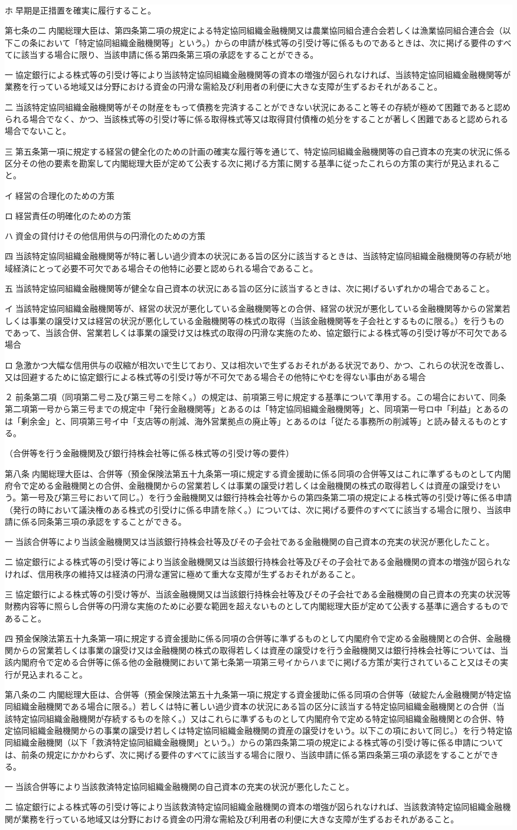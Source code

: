 ホ 早期是正措置を確実に履行すること。

第七条の二 内閣総理大臣は、第四条第二項の規定による特定協同組織金融機関又は農業協同組合連合会若しくは漁業協同組合連合会（以下この条において「特定協同組織金融機関等」という。）からの申請が株式等の引受け等に係るものであるときは、次に掲げる要件のすべてに該当する場合に限り、当該申請に係る第四条第三項の承認をすることができる。

一 協定銀行による株式等の引受け等により当該特定協同組織金融機関等の資本の増強が図られなければ、当該特定協同組織金融機関等が業務を行っている地域又は分野における資金の円滑な需給及び利用者の利便に大きな支障が生ずるおそれがあること。

二 当該特定協同組織金融機関等がその財産をもって債務を完済することができない状況にあること等その存続が極めて困難であると認められる場合でなく、かつ、当該株式等の引受け等に係る取得株式等又は取得貸付債権の処分をすることが著しく困難であると認められる場合でないこと。

三 第五条第一項に規定する経営の健全化のための計画の確実な履行等を通じて、特定協同組織金融機関等の自己資本の充実の状況に係る区分その他の要素を勘案して内閣総理大臣が定めて公表する次に掲げる方策に関する基準に従ったこれらの方策の実行が見込まれること。

イ 経営の合理化のための方策

ロ 経営責任の明確化のための方策

ハ 資金の貸付けその他信用供与の円滑化のための方策

四 当該特定協同組織金融機関等が特に著しい過少資本の状況にある旨の区分に該当するときは、当該特定協同組織金融機関等の存続が地域経済にとって必要不可欠である場合その他特に必要と認められる場合であること。

五 当該特定協同組織金融機関等が健全な自己資本の状況にある旨の区分に該当するときは、次に掲げるいずれかの場合であること。

イ 当該特定協同組織金融機関等が、経営の状況が悪化している金融機関等との合併、経営の状況が悪化している金融機関等からの営業若しくは事業の譲受け又は経営の状況が悪化している金融機関等の株式の取得（当該金融機関等を子会社とするものに限る。）を行うものであって、当該合併、営業若しくは事業の譲受け又は株式の取得の円滑な実施のため、協定銀行による株式等の引受け等が不可欠である場合

ロ 急激かつ大幅な信用供与の収縮が相次いで生じており、又は相次いで生ずるおそれがある状況であり、かつ、これらの状況を改善し、又は回避するために協定銀行による株式等の引受け等が不可欠である場合その他特にやむを得ない事由がある場合

２ 前条第二項（同項第二号ニ及び第三号ニを除く。）の規定は、前項第三号に規定する基準について準用する。この場合において、同条第二項第一号から第三号までの規定中「発行金融機関等」とあるのは「特定協同組織金融機関等」と、同項第一号ロ中「利益」とあるのは「剰余金」と、同項第三号イ中「支店等の削減、海外営業拠点の廃止等」とあるのは「従たる事務所の削減等」と読み替えるものとする。

（合併等を行う金融機関及び銀行持株会社等に係る株式等の引受け等の要件）

第八条 内閣総理大臣は、合併等（預金保険法第五十九条第一項に規定する資金援助に係る同項の合併等又はこれに準ずるものとして内閣府令で定める金融機関との合併、金融機関からの営業若しくは事業の譲受け若しくは金融機関の株式の取得若しくは資産の譲受けをいう。第一号及び第三号において同じ。）を行う金融機関又は銀行持株会社等からの第四条第二項の規定による株式等の引受け等に係る申請（発行の時において議決権のある株式の引受けに係る申請を除く。）については、次に掲げる要件のすべてに該当する場合に限り、当該申請に係る同条第三項の承認をすることができる。

一 当該合併等により当該金融機関又は当該銀行持株会社等及びその子会社である金融機関の自己資本の充実の状況が悪化したこと。

二 協定銀行による株式等の引受け等により当該金融機関又は当該銀行持株会社等及びその子会社である金融機関の資本の増強が図られなければ、信用秩序の維持又は経済の円滑な運営に極めて重大な支障が生ずるおそれがあること。

三 協定銀行による株式等の引受け等が、当該金融機関又は当該銀行持株会社等及びその子会社である金融機関の自己資本の充実の状況等財務内容等に照らし合併等の円滑な実施のために必要な範囲を超えないものとして内閣総理大臣が定めて公表する基準に適合するものであること。

四 預金保険法第五十九条第一項に規定する資金援助に係る同項の合併等に準ずるものとして内閣府令で定める金融機関との合併、金融機関からの営業若しくは事業の譲受け又は金融機関の株式の取得若しくは資産の譲受けを行う金融機関又は銀行持株会社等については、当該内閣府令で定める合併等に係る他の金融機関において第七条第一項第三号イからハまでに掲げる方策が実行されていること又はその実行が見込まれること。

第八条の二 内閣総理大臣は、合併等（預金保険法第五十九条第一項に規定する資金援助に係る同項の合併等（破綻たん金融機関が特定協同組織金融機関である場合に限る。）若しくは特に著しい過少資本の状況にある旨の区分に該当する特定協同組織金融機関との合併（当該特定協同組織金融機関が存続するものを除く。）又はこれらに準ずるものとして内閣府令で定める特定協同組織金融機関との合併、特定協同組織金融機関からの事業の譲受け若しくは特定協同組織金融機関の資産の譲受けをいう。以下この項において同じ。）を行う特定協同組織金融機関（以下「救済特定協同組織金融機関」という。）からの第四条第二項の規定による株式等の引受け等に係る申請については、前条の規定にかかわらず、次に掲げる要件のすべてに該当する場合に限り、当該申請に係る第四条第三項の承認をすることができる。

一 当該合併等により当該救済特定協同組織金融機関の自己資本の充実の状況が悪化したこと。

二 協定銀行による株式等の引受け等により当該救済特定協同組織金融機関の資本の増強が図られなければ、当該救済特定協同組織金融機関が業務を行っている地域又は分野における資金の円滑な需給及び利用者の利便に大きな支障が生ずるおそれがあること。
